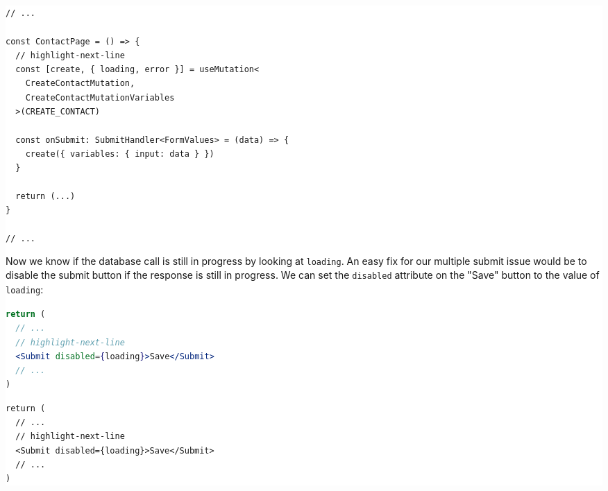 ```jsx title="web/src/pages/ContactPage/ContactPage.js"
```

</TabItem>
<TabItem value="ts" label="TypeScript">

```tsx title="web/src/pages/ContactPage/ContactPage.tsx"
// ...

const ContactPage = () => {
  // highlight-next-line
  const [create, { loading, error }] = useMutation<
    CreateContactMutation,
    CreateContactMutationVariables
  >(CREATE_CONTACT)

  const onSubmit: SubmitHandler<FormValues> = (data) => {
    create({ variables: { input: data } })
  }

  return (...)
}

// ...
```

</TabItem>
</Tabs>

Now we know if the database call is still in progress by looking at `loading`. An easy fix for our multiple submit issue would be to disable the submit button if the response is still in progress. We can set the `disabled` attribute on the "Save" button to the value of `loading`:

<Tabs groupId="js-ts">
<TabItem value="js" label="JavaScript">

```jsx title="web/src/pages/ContactPage/ContactPage.js"
return (
  // ...
  // highlight-next-line
  <Submit disabled={loading}>Save</Submit>
  // ...
)
```

</TabItem>
<TabItem value="ts" label="TypeScript">

```tsx title="web/src/pages/ContactPage/ContactPage.tsx"
return (
  // ...
  // highlight-next-line
  <Submit disabled={loading}>Save</Submit>
  // ...
)
```
